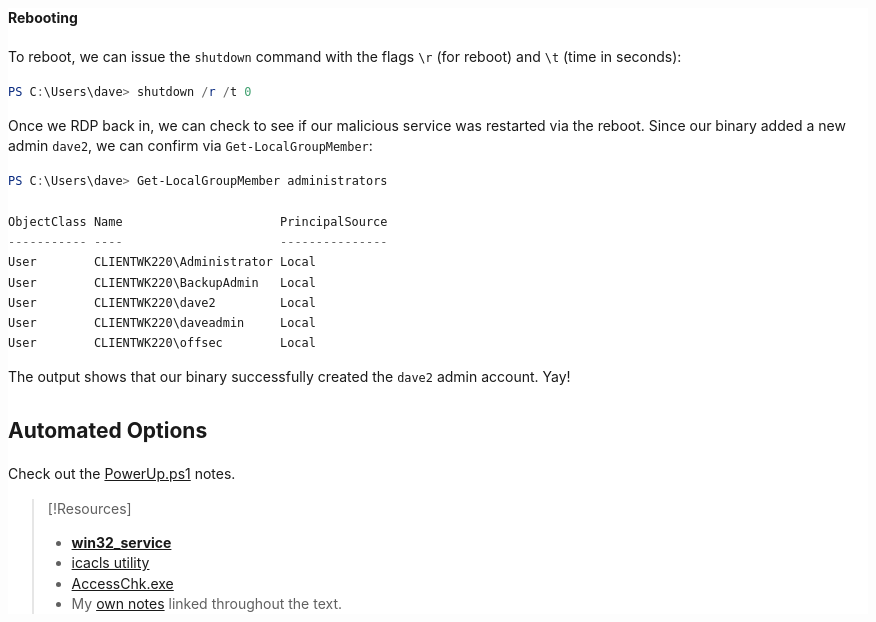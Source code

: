 #### Rebooting
To reboot, we can issue the `shutdown` command with the flags `\r` (for reboot) and `\t` (time in seconds):
```powershell
PS C:\Users\dave> shutdown /r /t 0 
```
Once we RDP back in, we can check to see if our malicious service was restarted via the reboot. Since our binary added a new admin `dave2`, we can confirm via `Get-LocalGroupMember`:
```powershell
PS C:\Users\dave> Get-LocalGroupMember administrators

ObjectClass Name                      PrincipalSource
----------- ----                      ---------------
User        CLIENTWK220\Administrator Local
User        CLIENTWK220\BackupAdmin   Local
User        CLIENTWK220\dave2         Local
User        CLIENTWK220\daveadmin     Local
User        CLIENTWK220\offsec        Local
```
The output shows that our binary successfully created the `dave2` admin account. Yay!
## Automated Options
Check out the [PowerUp.ps1](powerUp-ps1.md) notes.

> [!Resources]
> - [**win32_service**](https://docs.microsoft.com/en-us/windows/win32/wmisdk/wmi-classes)
> - [icacls utility](https://docs.microsoft.com/en-us/windows-server/administration/windows-commands/icacls)
> - [AccessChk.exe](https://learn.microsoft.com/en-us/sysinternals/downloads/accesschk) 
> - My [own notes](https://github.com/trshpuppy/obsidian-notes) linked throughout the text.